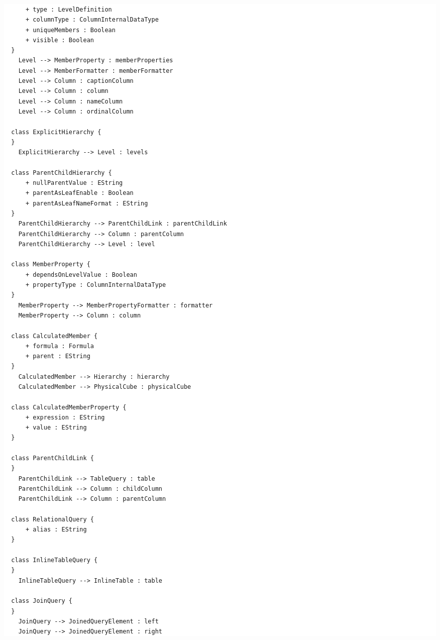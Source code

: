 ```mermaid
      + type : LevelDefinition
      + columnType : ColumnInternalDataType
      + uniqueMembers : Boolean
      + visible : Boolean
  }
    Level --> MemberProperty : memberProperties
    Level --> MemberFormatter : memberFormatter
    Level --> Column : captionColumn
    Level --> Column : column
    Level --> Column : nameColumn
    Level --> Column : ordinalColumn

  class ExplicitHierarchy {
  }
    ExplicitHierarchy --> Level : levels

  class ParentChildHierarchy {
      + nullParentValue : EString
      + parentAsLeafEnable : Boolean
      + parentAsLeafNameFormat : EString
  }
    ParentChildHierarchy --> ParentChildLink : parentChildLink
    ParentChildHierarchy --> Column : parentColumn
    ParentChildHierarchy --> Level : level

  class MemberProperty {
      + dependsOnLevelValue : Boolean
      + propertyType : ColumnInternalDataType
  }
    MemberProperty --> MemberPropertyFormatter : formatter
    MemberProperty --> Column : column

  class CalculatedMember {
      + formula : Formula
      + parent : EString
  }
    CalculatedMember --> Hierarchy : hierarchy
    CalculatedMember --> PhysicalCube : physicalCube

  class CalculatedMemberProperty {
      + expression : EString
      + value : EString
  }

  class ParentChildLink {
  }
    ParentChildLink --> TableQuery : table
    ParentChildLink --> Column : childColumn
    ParentChildLink --> Column : parentColumn

  class RelationalQuery {
      + alias : EString
  }

  class InlineTableQuery {
  }
    InlineTableQuery --> InlineTable : table

  class JoinQuery {
  }
    JoinQuery --> JoinedQueryElement : left
    JoinQuery --> JoinedQueryElement : right

```